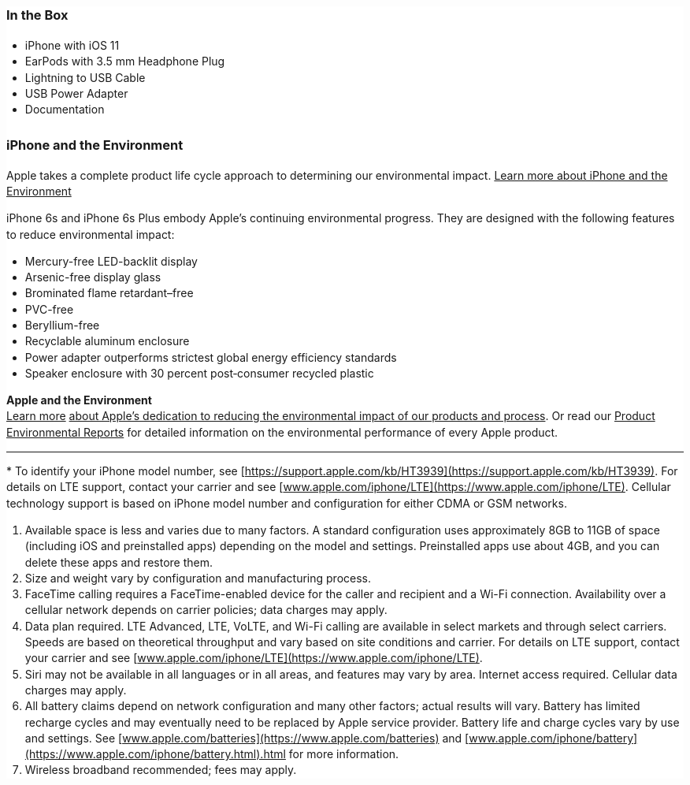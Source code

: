 ### In the Box

-   iPhone with iOS 11
-   EarPods with 3.5 mm Headphone Plug
-   Lightning to USB Cable
-   USB Power Adapter
-   Documentation

### iPhone and the Environment

Apple takes a complete product life cycle approach to determining our environmental impact. [Learn more about iPhone and the Environment](http://www.apple.com/environment/)

iPhone 6s and iPhone 6s Plus embody Apple’s continuing environmental progress. They are designed with the following features to reduce environmental impact:

-   Mercury-free LED-backlit display
-   Arsenic-free display glass
-   Brominated flame retardant–free
-   PVC-free
-   Beryllium-free
-   Recyclable aluminum enclosure
-   Power adapter outperforms strictest global energy efficiency standards
-   Speaker enclosure with 30 percent post‑consumer recycled plastic

**Apple and the Environment**  
[Learn more](https://www.apple.com/environment/) [about Apple’s dedication to reducing the environmental impact of our products and process](http://www.apple.com/environment/). Or read our [Product Environmental Reports](https://www.apple.com/environment/reports/) for detailed information on the environmental performance of every Apple product.

***

\* To identify your iPhone model number, see [https://support.apple.com/kb/HT3939](https://support.apple.com/kb/HT3939). For details on LTE support, contact your carrier and see [www.apple.com/iphone/LTE](https://www.apple.com/iphone/LTE). Cellular technology support is based on iPhone model number and configuration for either CDMA or GSM networks.

1.  Available space is less and varies due to many factors. A standard configuration uses approximately 8GB to 11GB of space (including iOS and preinstalled apps) depending on the model and settings. Preinstalled apps use about 4GB, and you can delete these apps and restore them.
2.  Size and weight vary by configuration and manufacturing process.
3.  FaceTime calling requires a FaceTime-enabled device for the caller and recipient and a Wi-Fi connection. Availability over a cellular network depends on carrier policies; data charges may apply.
4.  Data plan required. LTE Advanced, LTE, VoLTE, and Wi-Fi calling are available in select markets and through select carriers. Speeds are based on theoretical throughput and vary based on site conditions and carrier. For details on LTE support, contact your carrier and see [www.apple.com/iphone/LTE](https://www.apple.com/iphone/LTE).
5.  Siri may not be available in all languages or in all areas, and features may vary by area. Internet access required. Cellular data charges may apply.
6.  All battery claims depend on network configuration and many other factors; actual results will vary. Battery has limited recharge cycles and may eventually need to be replaced by Apple service provider. Battery life and charge cycles vary by use and settings. See [www.apple.com/batteries](https://www.apple.com/batteries) and [www.apple.com/iphone/battery](https://www.apple.com/iphone/battery.html).html for more information.
7.  Wireless broadband recommended; fees may apply.
